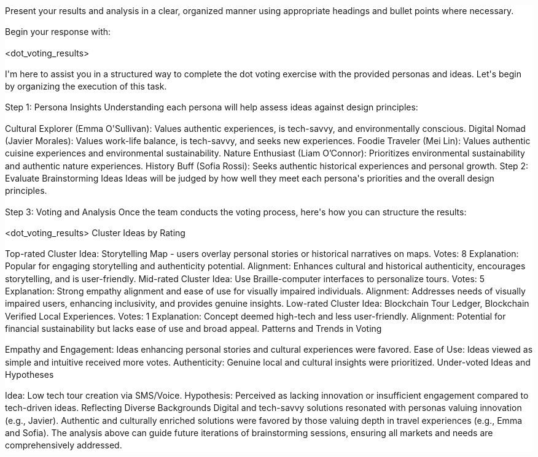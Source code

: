 Present your results and analysis in a clear, organized manner using appropriate headings and bullet points where necessary. 

Begin your response with:

<dot_voting_results>


I'm here to assist you in a structured way to complete the dot voting exercise with the provided personas and ideas. Let's begin by organizing the execution of this task.

Step 1: Persona Insights
Understanding each persona will help assess ideas against design principles:

Cultural Explorer (Emma O'Sullivan): Values authentic experiences, is tech-savvy, and environmentally conscious.
Digital Nomad (Javier Morales): Values work-life balance, is tech-savvy, and seeks new experiences.
Foodie Traveler (Mei Lin): Values authentic cuisine experiences and environmental sustainability.
Nature Enthusiast (Liam O’Connor): Prioritizes environmental sustainability and authentic nature experiences.
History Buff (Sofia Rossi): Seeks authentic historical experiences and personal growth.
Step 2: Evaluate Brainstorming Ideas
Ideas will be judged by how well they meet each persona's priorities and the overall design principles.

Step 3: Voting and Analysis
Once the team conducts the voting process, here's how you can structure the results:

<dot_voting_results>
Cluster Ideas by Rating

Top-rated Cluster
Idea: Storytelling Map - users overlay personal stories or historical narratives on maps.
Votes: 8
Explanation: Popular for engaging storytelling and authenticity potential.
Alignment: Enhances cultural and historical authenticity, encourages storytelling, and is user-friendly.
Mid-rated Cluster
Idea: Use Braille-computer interfaces to personalize tours.
Votes: 5
Explanation: Strong empathy alignment and ease of use for visually impaired individuals.
Alignment: Addresses needs of visually impaired users, enhancing inclusivity, and provides genuine insights.
Low-rated Cluster
Idea: Blockchain Tour Ledger, Blockchain Verified Local Experiences.
Votes: 1
Explanation: Concept deemed high-tech and less user-friendly.
Alignment: Potential for financial sustainability but lacks ease of use and broad appeal.
Patterns and Trends in Voting

Empathy and Engagement: Ideas enhancing personal stories and cultural experiences were favored.
Ease of Use: Ideas viewed as simple and intuitive received more votes.
Authenticity: Genuine local and cultural insights were prioritized.
Under-voted Ideas and Hypotheses

Idea: Low tech tour creation via SMS/Voice.
Hypothesis: Perceived as lacking innovation or insufficient engagement compared to tech-driven ideas.
Reflecting Diverse Backgrounds
Digital and tech-savvy solutions resonated with personas valuing innovation (e.g., Javier).
Authentic and culturally enriched solutions were favored by those valuing depth in travel experiences (e.g., Emma and Sofia).
The analysis above can guide future iterations of brainstorming sessions, ensuring all markets and needs are comprehensively addressed.
